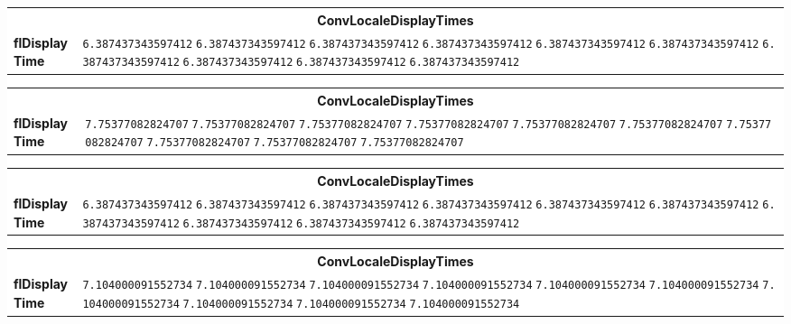 
<table><tr><th colspan="100%">ConvLocaleDisplayTimes</th></tr><tr><td><b>flDisplayTime</b></td><td><code>6.387437343597412</code>
<code>6.387437343597412</code>
<code>6.387437343597412</code>
<code>6.387437343597412</code>
<code>6.387437343597412</code>
<code>6.387437343597412</code>
<code>6.387437343597412</code>
<code>6.387437343597412</code>
<code>6.387437343597412</code>
<code>6.387437343597412</code>
</td></tr></table>


<table><tr><th colspan="100%">ConvLocaleDisplayTimes</th></tr><tr><td><b>flDisplayTime</b></td><td><code>7.75377082824707</code>
<code>7.75377082824707</code>
<code>7.75377082824707</code>
<code>7.75377082824707</code>
<code>7.75377082824707</code>
<code>7.75377082824707</code>
<code>7.75377082824707</code>
<code>7.75377082824707</code>
<code>7.75377082824707</code>
<code>7.75377082824707</code>
</td></tr></table>


<table><tr><th colspan="100%">ConvLocaleDisplayTimes</th></tr><tr><td><b>flDisplayTime</b></td><td><code>6.387437343597412</code>
<code>6.387437343597412</code>
<code>6.387437343597412</code>
<code>6.387437343597412</code>
<code>6.387437343597412</code>
<code>6.387437343597412</code>
<code>6.387437343597412</code>
<code>6.387437343597412</code>
<code>6.387437343597412</code>
<code>6.387437343597412</code>
</td></tr></table>


<table><tr><th colspan="100%">ConvLocaleDisplayTimes</th></tr><tr><td><b>flDisplayTime</b></td><td><code>7.104000091552734</code>
<code>7.104000091552734</code>
<code>7.104000091552734</code>
<code>7.104000091552734</code>
<code>7.104000091552734</code>
<code>7.104000091552734</code>
<code>7.104000091552734</code>
<code>7.104000091552734</code>
<code>7.104000091552734</code>
<code>7.104000091552734</code>
</td></tr></table>
